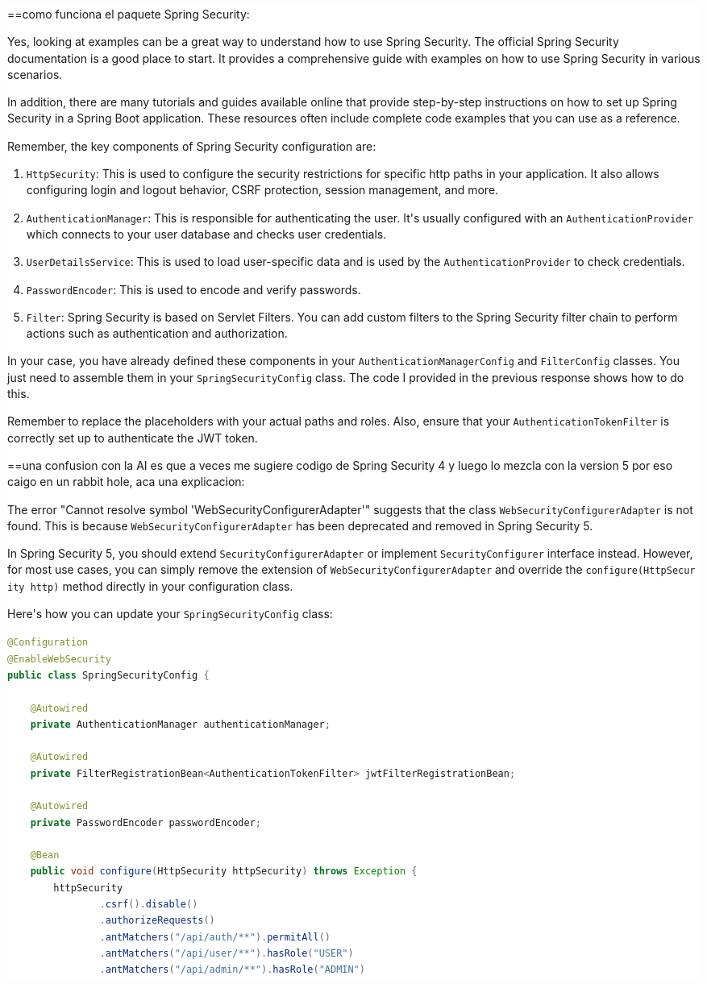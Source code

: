 
==como funciona el paquete Spring Security:

Yes, looking at examples can be a great way to understand how to use Spring Security. The official Spring Security documentation is a good place to start. It provides a comprehensive guide with examples on how to use Spring Security in various scenarios.

In addition, there are many tutorials and guides available online that provide step-by-step instructions on how to set up Spring Security in a Spring Boot application. These resources often include complete code examples that you can use as a reference.

Remember, the key components of Spring Security configuration are:

1. `HttpSecurity`: This is used to configure the security restrictions for specific http paths in your application. It also allows configuring login and logout behavior, CSRF protection, session management, and more.

2. `AuthenticationManager`: This is responsible for authenticating the user. It's usually configured with an `AuthenticationProvider` which connects to your user database and checks user credentials.

3. `UserDetailsService`: This is used to load user-specific data and is used by the `AuthenticationProvider` to check credentials.

4. `PasswordEncoder`: This is used to encode and verify passwords.

5. `Filter`: Spring Security is based on Servlet Filters. You can add custom filters to the Spring Security filter chain to perform actions such as authentication and authorization.

In your case, you have already defined these components in your `AuthenticationManagerConfig` and `FilterConfig` classes. You just need to assemble them in your `SpringSecurityConfig` class. The code I provided in the previous response shows how to do this. 

Remember to replace the placeholders with your actual paths and roles. Also, ensure that your `AuthenticationTokenFilter` is correctly set up to authenticate the JWT token.

==una confusion con la AI es que a veces me sugiere codigo de Spring Security 4 y luego lo mezcla con la version 5 por eso caigo en un rabbit hole, aca una explicacion:

The error "Cannot resolve symbol 'WebSecurityConfigurerAdapter'" suggests that the class `WebSecurityConfigurerAdapter` is not found. This is because `WebSecurityConfigurerAdapter` has been deprecated and removed in Spring Security 5.

In Spring Security 5, you should extend `SecurityConfigurerAdapter` or implement `SecurityConfigurer` interface instead. However, for most use cases, you can simply remove the extension of `WebSecurityConfigurerAdapter` and override the `configure(HttpSecurity http)` method directly in your configuration class.

Here's how you can update your `SpringSecurityConfig` class:

```java
@Configuration
@EnableWebSecurity
public class SpringSecurityConfig {

    @Autowired
    private AuthenticationManager authenticationManager;

    @Autowired
    private FilterRegistrationBean<AuthenticationTokenFilter> jwtFilterRegistrationBean;

    @Autowired
    private PasswordEncoder passwordEncoder;

    @Bean
    public void configure(HttpSecurity httpSecurity) throws Exception {
        httpSecurity
                .csrf().disable()
                .authorizeRequests()
                .antMatchers("/api/auth/**").permitAll()
                .antMatchers("/api/user/**").hasRole("USER")
                .antMatchers("/api/admin/**").hasRole("ADMIN")
```
